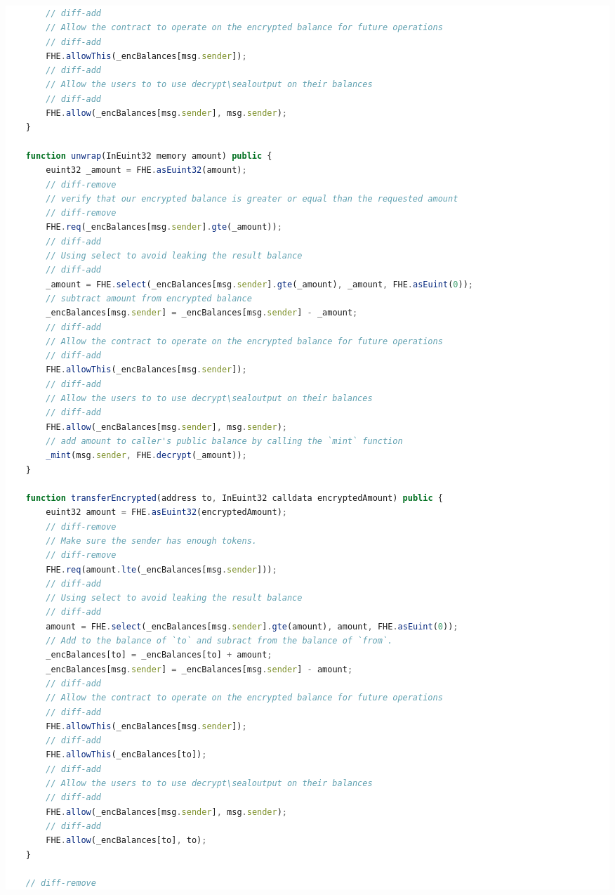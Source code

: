 ```javascript
        // diff-add
        // Allow the contract to operate on the encrypted balance for future operations
        // diff-add
        FHE.allowThis(_encBalances[msg.sender]);
        // diff-add
        // Allow the users to to use decrypt\sealoutput on their balances
        // diff-add
        FHE.allow(_encBalances[msg.sender], msg.sender);
    }

    function unwrap(InEuint32 memory amount) public {
        euint32 _amount = FHE.asEuint32(amount);
        // diff-remove
        // verify that our encrypted balance is greater or equal than the requested amount
        // diff-remove
        FHE.req(_encBalances[msg.sender].gte(_amount));
        // diff-add
        // Using select to avoid leaking the result balance
        // diff-add
        _amount = FHE.select(_encBalances[msg.sender].gte(_amount), _amount, FHE.asEuint(0));
        // subtract amount from encrypted balance
        _encBalances[msg.sender] = _encBalances[msg.sender] - _amount;
        // diff-add
        // Allow the contract to operate on the encrypted balance for future operations
        // diff-add
        FHE.allowThis(_encBalances[msg.sender]);
        // diff-add
        // Allow the users to to use decrypt\sealoutput on their balances
        // diff-add
        FHE.allow(_encBalances[msg.sender], msg.sender);
        // add amount to caller's public balance by calling the `mint` function
        _mint(msg.sender, FHE.decrypt(_amount));
    }

    function transferEncrypted(address to, InEuint32 calldata encryptedAmount) public {
        euint32 amount = FHE.asEuint32(encryptedAmount);
        // diff-remove
        // Make sure the sender has enough tokens.
        // diff-remove
        FHE.req(amount.lte(_encBalances[msg.sender]));
        // diff-add
        // Using select to avoid leaking the result balance
        // diff-add
        amount = FHE.select(_encBalances[msg.sender].gte(amount), amount, FHE.asEuint(0));
        // Add to the balance of `to` and subract from the balance of `from`.
        _encBalances[to] = _encBalances[to] + amount;
        _encBalances[msg.sender] = _encBalances[msg.sender] - amount;
        // diff-add
        // Allow the contract to operate on the encrypted balance for future operations
        // diff-add
        FHE.allowThis(_encBalances[msg.sender]);
        // diff-add
        FHE.allowThis(_encBalances[to]);
        // diff-add
        // Allow the users to to use decrypt\sealoutput on their balances
        // diff-add
        FHE.allow(_encBalances[msg.sender], msg.sender);
        // diff-add
        FHE.allow(_encBalances[to], to);
    }

    // diff-remove
```
